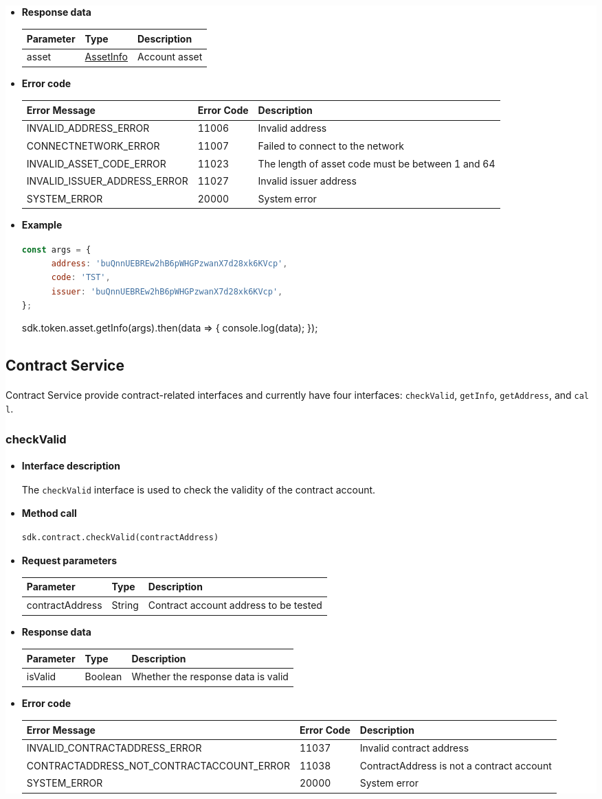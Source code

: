 - **Response data**

   Parameter      |     Type     |        Description       
   ----------- | ------------ | ---------------- 
   asset	    | [AssetInfo](#assetinfo) |Account asset   

- **Error code**

   Error Message      |     Error Code     |        Description   
   -----------  | ----------- | -------- 
   INVALID_ADDRESS_ERROR|11006|Invalid address
   CONNECTNETWORK_ERROR|11007|Failed to connect to the network
   INVALID_ASSET_CODE_ERROR|11023|The length of asset code must be between 1 and 64
   INVALID_ISSUER_ADDRESS_ERROR|11027|Invalid issuer address
   SYSTEM_ERROR|20000|System error

- **Example**

   ```js
   const args = {
         address: 'buQnnUEBREw2hB6pWHGPzwanX7d28xk6KVcp',
         code: 'TST',
         issuer: 'buQnnUEBREw2hB6pWHGPzwanX7d28xk6KVcp',
   };
   ```


   sdk.token.asset.getInfo(args).then(data => {
   console.log(data);
   });
   ```

## Contract Service

Contract Service provide contract-related interfaces and currently have four interfaces: `checkValid`, `getInfo`, `getAddress`, and `call`.

### checkValid

- **Interface description**

   The `checkValid` interface is used to check the validity of the contract account.

- **Method call**

  `sdk.contract.checkValid(contractAddress)`

- **Request parameters**

   Parameter      |     Type     |        Description       
   ----------- | ------------ | ---------------- 
   contractAddress     |   String     |  Contract account address to be tested

- **Response data**

   Parameter      |     Type     |        Description       
   ----------- | ------------ | ---------------- 
   isValid     |   Boolean     |  Whether the response data is valid   

- **Error code**

   Error Message      |     Error Code     |        Description   
   -----------  | ----------- | -------- 
   INVALID_CONTRACTADDRESS_ERROR|11037|Invalid contract address
   CONTRACTADDRESS_NOT_CONTRACTACCOUNT_ERROR | 11038      | ContractAddress is not a contract account 
   SYSTEM_ERROR |   20000     |  System error 
   ```